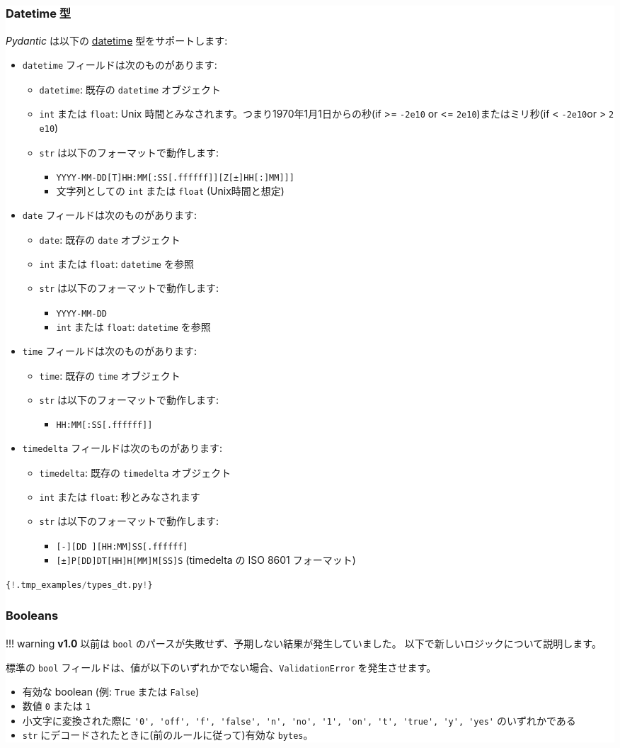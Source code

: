 
### Datetime 型


*Pydantic* は以下の [datetime](https://docs.python.org/library/datetime.html#available-types) 型をサポートします:


* `datetime` フィールドは次のものがあります:

    * `datetime`: 既存の `datetime` オブジェクト
    * `int` または `float`: Unix 時間とみなされます。つまり1970年1月1日からの秒(if >= `-2e10` or <= `2e10`)またはミリ秒(if < `-2e10`or > `2e10`)
    * `str` は以下のフォーマットで動作します:

        * `YYYY-MM-DD[T]HH:MM[:SS[.ffffff]][Z[±]HH[:]MM]]]`
        * 文字列としての `int` または `float` (Unix時間と想定)


* `date` フィールドは次のものがあります:

    * `date`: 既存の `date` オブジェクト
    * `int` または `float`: `datetime` を参照
    * `str` は以下のフォーマットで動作します:

        * `YYYY-MM-DD`
        * `int` または `float`: `datetime` を参照


* `time` フィールドは次のものがあります:

    * `time`: 既存の `time` オブジェクト
    * `str` は以下のフォーマットで動作します:

        * `HH:MM[:SS[.ffffff]]`


* `timedelta` フィールドは次のものがあります:

    * `timedelta`: 既存の `timedelta` オブジェクト
    * `int` または `float`: 秒とみなされます
    * `str` は以下のフォーマットで動作します:

        * `[-][DD ][HH:MM]SS[.ffffff]`
        * `[±]P[DD]DT[HH]H[MM]M[SS]S` (timedelta の ISO 8601 フォーマット)

```py
{!.tmp_examples/types_dt.py!}
```

### Booleans


!!! warning
    **v1.0** 以前は `bool` のパースが失敗せず、予期しない結果が発生していました。
    以下で新しいロジックについて説明します。


標準の `bool` フィールドは、値が以下のいずれかでない場合、`ValidationError` を発生させます。


* 有効な boolean (例: `True` または `False`)
* 数値 `0` または `1`
* 小文字に変換された際に `'0', 'off', 'f', 'false', 'n', 'no', '1', 'on', 't', 'true', 'y', 'yes'` のいずれかである
* `str` にデコードされたときに(前のルールに従って)有効な `bytes`。
